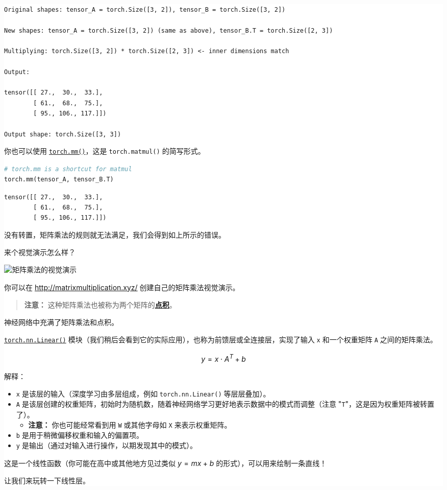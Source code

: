     Original shapes: tensor_A = torch.Size([3, 2]), tensor_B = torch.Size([3, 2])
    
    New shapes: tensor_A = torch.Size([3, 2]) (same as above), tensor_B.T = torch.Size([2, 3])
    
    Multiplying: torch.Size([3, 2]) * torch.Size([2, 3]) <- inner dimensions match
    
    Output:
    
    tensor([[ 27.,  30.,  33.],
            [ 61.,  68.,  75.],
            [ 95., 106., 117.]])
    
    Output shape: torch.Size([3, 3])


你也可以使用 [`torch.mm()`](https://pytorch.org/docs/stable/generated/torch.mm.html)，这是 `torch.matmul()` 的简写形式。


```python
# torch.mm is a shortcut for matmul
torch.mm(tensor_A, tensor_B.T)
```




    tensor([[ 27.,  30.,  33.],
            [ 61.,  68.,  75.],
            [ 95., 106., 117.]])



没有转置，矩阵乘法的规则就无法满足，我们会得到如上所示的错误。

来个视觉演示怎么样？

![矩阵乘法的视觉演示](https://github.com/mrdbourke/pytorch-deep-learning/raw/main/images/00-matrix-multiply-crop.gif)

你可以在 http://matrixmultiplication.xyz/ 创建自己的矩阵乘法视觉演示。

> **注意：** 这种矩阵乘法也被称为两个矩阵的[**点积**](https://www.mathsisfun.com/algebra/vectors-dot-product.html)。

神经网络中充满了矩阵乘法和点积。

[`torch.nn.Linear()`](https://pytorch.org/docs/1.9.1/generated/torch.nn.Linear.html) 模块（我们稍后会看到它的实际应用），也称为前馈层或全连接层，实现了输入 `x` 和一个权重矩阵 `A` 之间的矩阵乘法。

$$
y = x\cdot{A^T} + b
$$

解释：
* `x` 是该层的输入（深度学习由多层组成，例如 `torch.nn.Linear()` 等层层叠加）。
* `A` 是该层创建的权重矩阵，初始时为随机数，随着神经网络学习更好地表示数据中的模式而调整（注意 "`T`"，这是因为权重矩阵被转置了）。
  * **注意：** 你也可能经常看到用 `W` 或其他字母如 `X` 来表示权重矩阵。
* `b` 是用于稍微偏移权重和输入的偏置项。
* `y` 是输出（通过对输入进行操作，以期发现其中的模式）。

这是一个线性函数（你可能在高中或其他地方见过类似 $y = mx+b$ 的形式），可以用来绘制一条直线！

让我们来玩转一下线性层。

